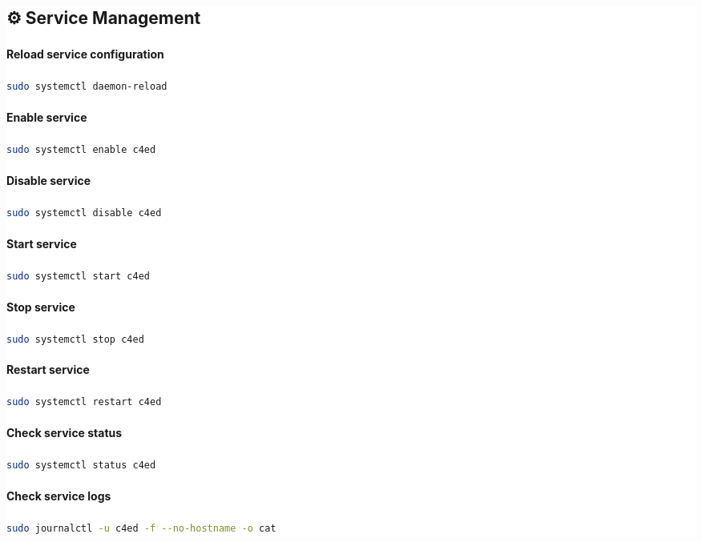 ## ⚙️ Service Management

#### Reload service configuration

```bash
sudo systemctl daemon-reload
```

#### Enable service

```bash
sudo systemctl enable c4ed
```

#### Disable service

```bash
sudo systemctl disable c4ed
```

#### Start service

```bash
sudo systemctl start c4ed
```

#### Stop service

```bash
sudo systemctl stop c4ed
```

#### Restart service

```bash
sudo systemctl restart c4ed
```

#### Check service status

```bash
sudo systemctl status c4ed
```

#### Check service logs

```bash
sudo journalctl -u c4ed -f --no-hostname -o cat
```
